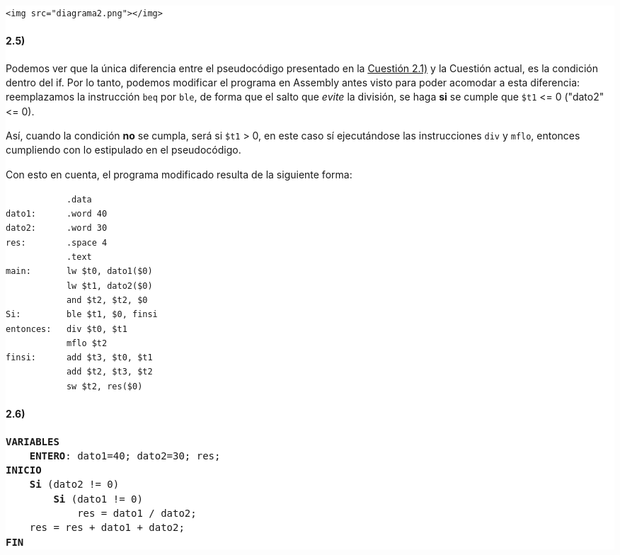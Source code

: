     <img src="diagrama2.png"></img>
</div>

#### 2.5)

Podemos ver que la única diferencia entre el pseudocódigo presentado en la [Cuestión 2.1)](#21) y la Cuestión actual, es la condición dentro del if. Por lo tanto, podemos modificar el programa en Assembly antes visto para poder acomodar a esta diferencia: reemplazamos la instrucción `beq` por `ble`, de forma que el salto que _evite_ la división, se haga **si** se cumple que `$t1` <= 0 ("dato2" <= 0).

Así, cuando la condición **no** se cumpla, será si `$t1` > 0, en este caso sí ejecutándose las instrucciones `div` y `mflo`, entonces cumpliendo con lo estipulado en el pseudocódigo.

Con esto en cuenta, el programa modificado resulta de la siguiente forma:

```assembly
            .data
dato1:      .word 40
dato2:      .word 30
res:        .space 4
            .text
main:       lw $t0, dato1($0)
            lw $t1, dato2($0)
            and $t2, $t2, $0
Si:         ble $t1, $0, finsi
entonces:   div $t0, $t1
            mflo $t2
finsi:      add $t3, $t0, $t1
            add $t2, $t3, $t2
            sw $t2, res($0)
```

#### 2.6)

<pre>
<b>VARIABLES</b>
    <b>ENTERO</b>: dato1=40; dato2=30; res;
<b>INICIO</b>
    <b>Si</b> (dato2 != 0)
        <b>Si</b> (dato1 != 0)
            res = dato1 / dato2;
    res = res + dato1 + dato2;
<b>FIN</b>
</pre>
